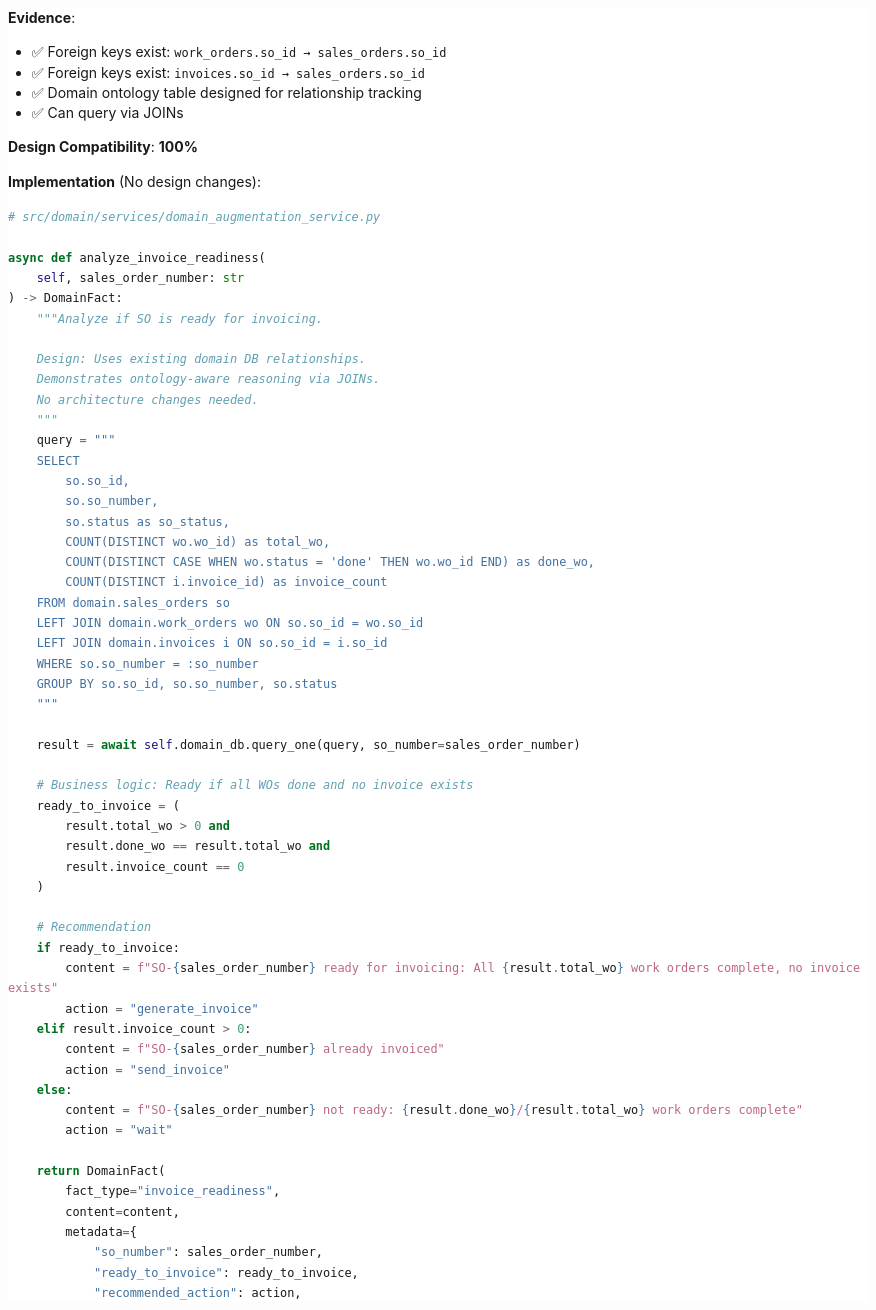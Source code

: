 **Evidence**:
- ✅ Foreign keys exist: `work_orders.so_id → sales_orders.so_id`
- ✅ Foreign keys exist: `invoices.so_id → sales_orders.so_id`
- ✅ Domain ontology table designed for relationship tracking
- ✅ Can query via JOINs

**Design Compatibility**: **100%**

**Implementation** (No design changes):
```python
# src/domain/services/domain_augmentation_service.py

async def analyze_invoice_readiness(
    self, sales_order_number: str
) -> DomainFact:
    """Analyze if SO is ready for invoicing.

    Design: Uses existing domain DB relationships.
    Demonstrates ontology-aware reasoning via JOINs.
    No architecture changes needed.
    """
    query = """
    SELECT
        so.so_id,
        so.so_number,
        so.status as so_status,
        COUNT(DISTINCT wo.wo_id) as total_wo,
        COUNT(DISTINCT CASE WHEN wo.status = 'done' THEN wo.wo_id END) as done_wo,
        COUNT(DISTINCT i.invoice_id) as invoice_count
    FROM domain.sales_orders so
    LEFT JOIN domain.work_orders wo ON so.so_id = wo.so_id
    LEFT JOIN domain.invoices i ON so.so_id = i.so_id
    WHERE so.so_number = :so_number
    GROUP BY so.so_id, so.so_number, so.status
    """

    result = await self.domain_db.query_one(query, so_number=sales_order_number)

    # Business logic: Ready if all WOs done and no invoice exists
    ready_to_invoice = (
        result.total_wo > 0 and
        result.done_wo == result.total_wo and
        result.invoice_count == 0
    )

    # Recommendation
    if ready_to_invoice:
        content = f"SO-{sales_order_number} ready for invoicing: All {result.total_wo} work orders complete, no invoice exists"
        action = "generate_invoice"
    elif result.invoice_count > 0:
        content = f"SO-{sales_order_number} already invoiced"
        action = "send_invoice"
    else:
        content = f"SO-{sales_order_number} not ready: {result.done_wo}/{result.total_wo} work orders complete"
        action = "wait"

    return DomainFact(
        fact_type="invoice_readiness",
        content=content,
        metadata={
            "so_number": sales_order_number,
            "ready_to_invoice": ready_to_invoice,
            "recommended_action": action,
```